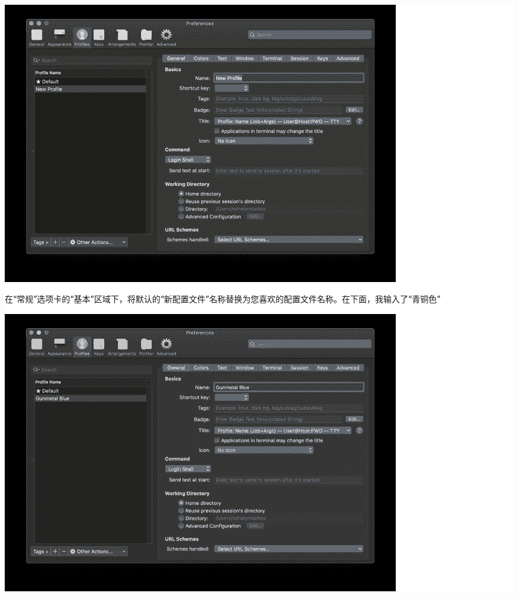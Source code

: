 ![](img/7da610ea114c18259443928cd86d594b.png)

在“常规”选项卡的“基本”区域下，将默认的“新配置文件”名称替换为您喜欢的配置文件名称。在下面，我输入了“青铜色”

![](img/cd01e62bae0f9968ccf2ccd137285141.png)
